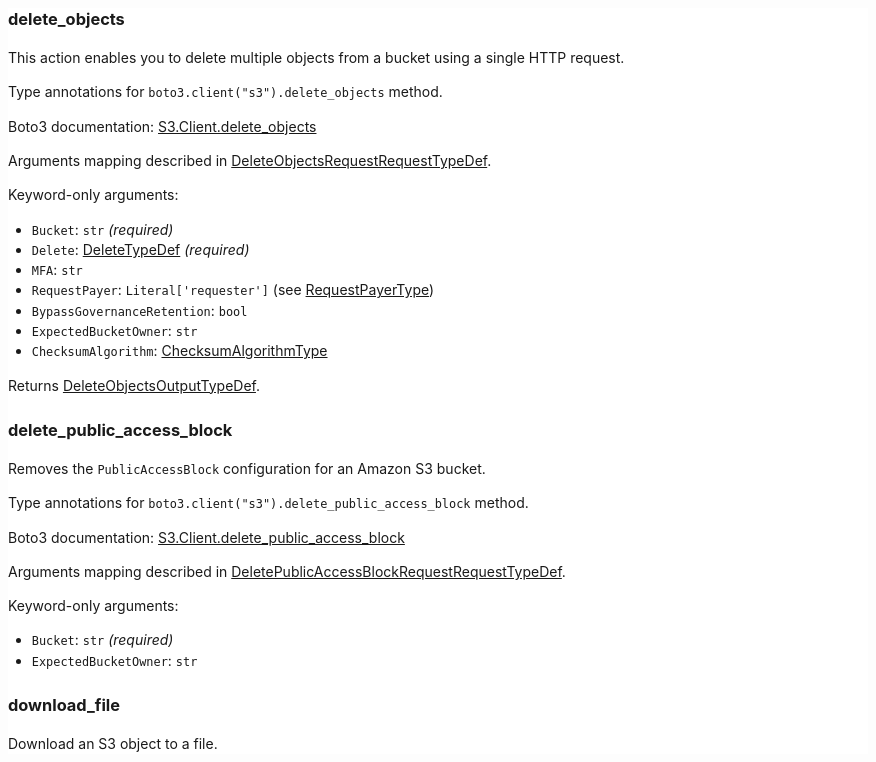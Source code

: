 <a id="delete\_objects"></a>

### delete_objects

This action enables you to delete multiple objects from a bucket using a single
HTTP request.

Type annotations for `boto3.client("s3").delete_objects` method.

Boto3 documentation:
[S3.Client.delete_objects](https://boto3.amazonaws.com/v1/documentation/api/latest/reference/services/s3.html#S3.Client.delete_objects)

Arguments mapping described in
[DeleteObjectsRequestRequestTypeDef](./type_defs.md#deleteobjectsrequestrequesttypedef).

Keyword-only arguments:

- `Bucket`: `str` *(required)*
- `Delete`: [DeleteTypeDef](./type_defs.md#deletetypedef) *(required)*
- `MFA`: `str`
- `RequestPayer`: `Literal['requester']` (see
  [RequestPayerType](./literals.md#requestpayertype))
- `BypassGovernanceRetention`: `bool`
- `ExpectedBucketOwner`: `str`
- `ChecksumAlgorithm`:
  [ChecksumAlgorithmType](./literals.md#checksumalgorithmtype)

Returns
[DeleteObjectsOutputTypeDef](./type_defs.md#deleteobjectsoutputtypedef).

<a id="delete\_public\_access\_block"></a>

### delete_public_access_block

Removes the `PublicAccessBlock` configuration for an Amazon S3 bucket.

Type annotations for `boto3.client("s3").delete_public_access_block` method.

Boto3 documentation:
[S3.Client.delete_public_access_block](https://boto3.amazonaws.com/v1/documentation/api/latest/reference/services/s3.html#S3.Client.delete_public_access_block)

Arguments mapping described in
[DeletePublicAccessBlockRequestRequestTypeDef](./type_defs.md#deletepublicaccessblockrequestrequesttypedef).

Keyword-only arguments:

- `Bucket`: `str` *(required)*
- `ExpectedBucketOwner`: `str`

<a id="download\_file"></a>

### download_file

Download an S3 object to a file.
